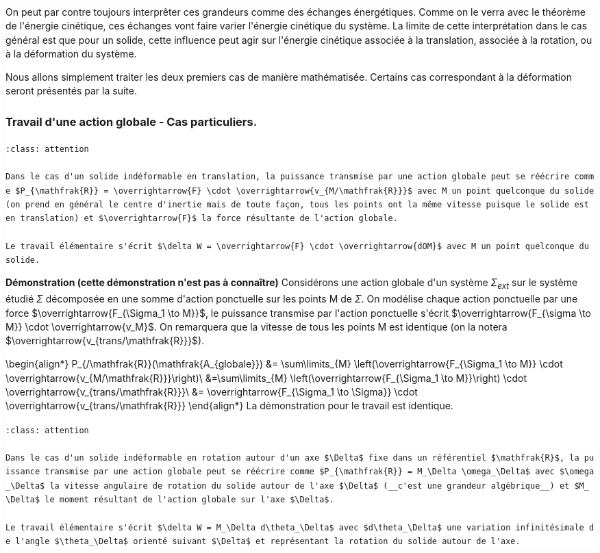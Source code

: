 On peut par contre toujours interprêter ces grandeurs comme des échanges énergétiques. Comme on le verra avec le théorème de l'énergie cinétique, ces échanges vont faire varier l'énergie cinétique du système. La limite de cette interprétation dans le cas général est que pour un solide, cette influence peut agir sur l'énergie cinétique associée à la translation, associée à la rotation, ou à la déformation du système.

Nous allons simplement traiter les deux premiers cas de manière mathématisée. Certains cas correspondant à la déformation seront présentés par la suite.


### Travail d'une action globale - Cas particuliers.

````{admonition} Fondamental : Cas d'un solide en translation (à connaître)
:class: attention

Dans le cas d'un solide indéformable en translation, la puissance transmise par une action globale peut se réécrire comme $P_{\mathfrak{R}} = \overrightarrow{F} \cdot \overrightarrow{v_{M/\mathfrak{R}}}$ avec M un point quelconque du solide (on prend en général le centre d'inertie mais de toute façon, tous les points ont la même vitesse puisque le solide est en translation) et $\overrightarrow{F}$ la force résultante de l'action globale.

Le travail élémentaire s'écrit $\delta W = \overrightarrow{F} \cdot \overrightarrow{dOM}$ avec M un point quelconque du solide.
````


__Démonstration (cette démonstration n'est pas à connaître)__
Considérons une action globale d'un système $\Sigma_{ext}$ sur le système étudié $\Sigma$ décomposée en une somme d'action ponctuelle sur les points M de $\Sigma$. On modélise chaque action ponctuelle par une force $\overrightarrow{F_{\Sigma_1 \to M}}$, le puissance transmise par l'action ponctuelle s'écrit $\overrightarrow{F_{\sigma \to M}} \cdot \overrightarrow{v_M}$. On remarquera que la vitesse de tous les points M est identique (on la notera $\overrightarrow{v_{trans/\mathfrak{R}}}$).

\begin{align*}
P_{/\mathfrak{R}}(\mathfrak{A_{globale}}) &= \sum\limits_{M} \left(\overrightarrow{F_{\Sigma_1 \to M}} \cdot \overrightarrow{v_{M/\mathfrak{R}}}\right)\\
&=\sum\limits_{M} \left(\overrightarrow{F_{\Sigma_1 \to M}}\right) \cdot \overrightarrow{v_{trans/\mathfrak{R}}}\\
&= \overrightarrow{F_{\Sigma_1 \to \Sigma}} \cdot \overrightarrow{v_{trans/\mathfrak{R}}}
\end{align*}
La démonstration pour le travail est identique.


````{admonition} Fondamental : Cas d'un solide en rotation autour d'un axe fixe (à connaître)
:class: attention

Dans le cas d'un solide indéformable en rotation autour d'un axe $\Delta$ fixe dans un référentiel $\mathfrak{R}$, la puissance transmise par une action globale peut se réécrire comme $P_{\mathfrak{R}} = M_\Delta \omega_\Delta$ avec $\omega_\Delta$ la vitesse angulaire de rotation du solide autour de l'axe $\Delta$ (__c'est une grandeur algébrique__) et $M_\Delta$ le moment résultant de l'action globale sur l'axe $\Delta$.

Le travail élémentaire s'écrit $\delta W = M_\Delta d\theta_\Delta$ avec $d\theta_\Delta$ une variation infinitésimale de l'angle $\theta_\Delta$ orienté suivant $\Delta$ et représentant la rotation du solide autour de l'axe.
````
